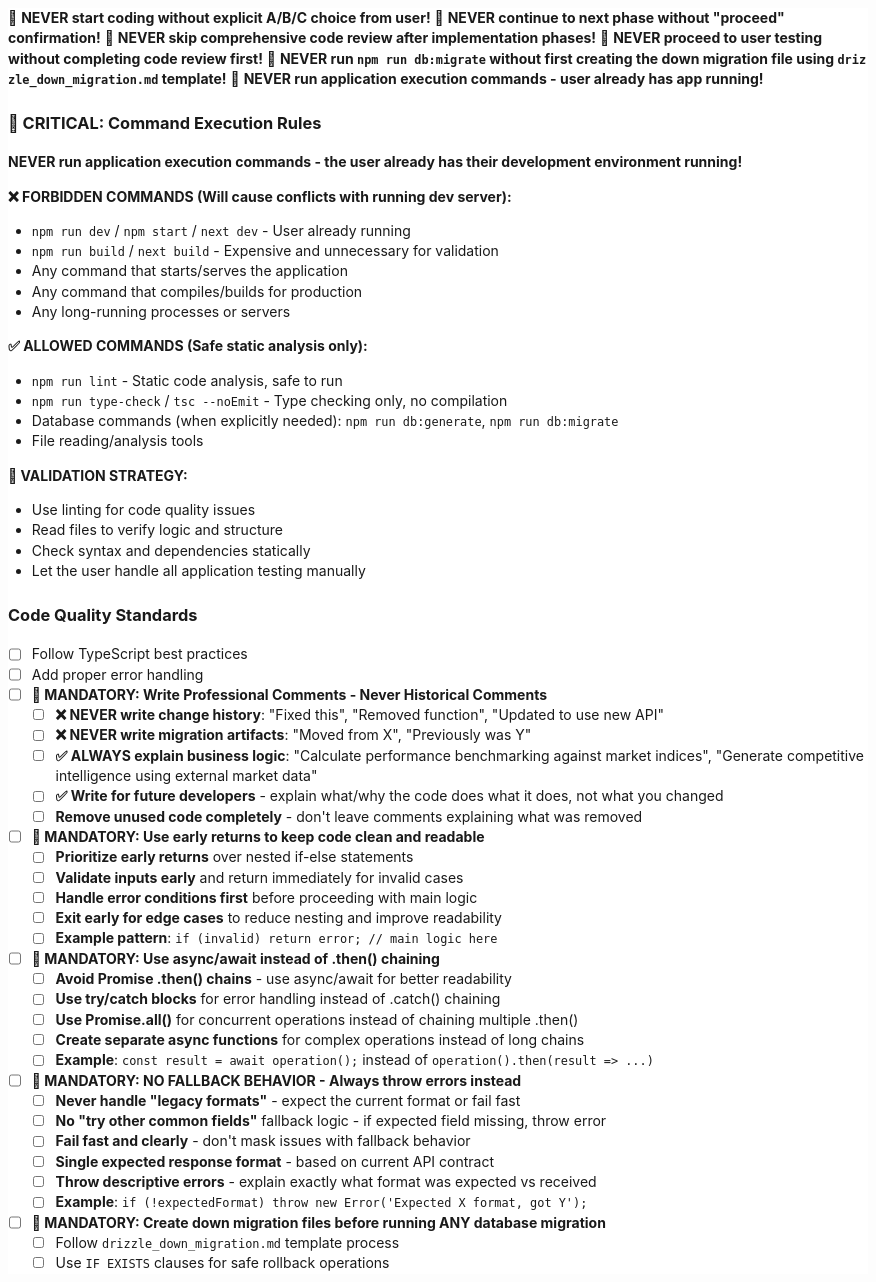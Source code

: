 🛑 **NEVER start coding without explicit A/B/C choice from user!**
🛑 **NEVER continue to next phase without "proceed" confirmation!**
🛑 **NEVER skip comprehensive code review after implementation phases!**
🛑 **NEVER proceed to user testing without completing code review first!**
🛑 **NEVER run `npm run db:migrate` without first creating the down migration file using `drizzle_down_migration.md` template!**
🛑 **NEVER run application execution commands - user already has app running!**

### 🚨 CRITICAL: Command Execution Rules
**NEVER run application execution commands - the user already has their development environment running!**

**❌ FORBIDDEN COMMANDS (Will cause conflicts with running dev server):**
- `npm run dev` / `npm start` / `next dev` - User already running
- `npm run build` / `next build` - Expensive and unnecessary for validation
- Any command that starts/serves the application
- Any command that compiles/builds for production
- Any long-running processes or servers

**✅ ALLOWED COMMANDS (Safe static analysis only):**
- `npm run lint` - Static code analysis, safe to run
- `npm run type-check` / `tsc --noEmit` - Type checking only, no compilation
- Database commands (when explicitly needed): `npm run db:generate`, `npm run db:migrate`
- File reading/analysis tools

**🎯 VALIDATION STRATEGY:**
- Use linting for code quality issues
- Read files to verify logic and structure
- Check syntax and dependencies statically
- Let the user handle all application testing manually

### Code Quality Standards
- [ ] Follow TypeScript best practices
- [ ] Add proper error handling
- [ ] **🚨 MANDATORY: Write Professional Comments - Never Historical Comments**
  - [ ] **❌ NEVER write change history**: "Fixed this", "Removed function", "Updated to use new API"
  - [ ] **❌ NEVER write migration artifacts**: "Moved from X", "Previously was Y"
  - [ ] **✅ ALWAYS explain business logic**: "Calculate performance benchmarking against market indices", "Generate competitive intelligence using external market data"
  - [ ] **✅ Write for future developers** - explain what/why the code does what it does, not what you changed
  - [ ] **Remove unused code completely** - don't leave comments explaining what was removed
- [ ] **🚨 MANDATORY: Use early returns to keep code clean and readable**
  - [ ] **Prioritize early returns** over nested if-else statements
  - [ ] **Validate inputs early** and return immediately for invalid cases
  - [ ] **Handle error conditions first** before proceeding with main logic
  - [ ] **Exit early for edge cases** to reduce nesting and improve readability
  - [ ] **Example pattern**: `if (invalid) return error; // main logic here`
- [ ] **🚨 MANDATORY: Use async/await instead of .then() chaining**
  - [ ] **Avoid Promise .then() chains** - use async/await for better readability
  - [ ] **Use try/catch blocks** for error handling instead of .catch() chaining
  - [ ] **Use Promise.all()** for concurrent operations instead of chaining multiple .then()
  - [ ] **Create separate async functions** for complex operations instead of long chains
  - [ ] **Example**: `const result = await operation();` instead of `operation().then(result => ...)`
- [ ] **🚨 MANDATORY: NO FALLBACK BEHAVIOR - Always throw errors instead**
  - [ ] **Never handle "legacy formats"** - expect the current format or fail fast
  - [ ] **No "try other common fields"** fallback logic - if expected field missing, throw error
  - [ ] **Fail fast and clearly** - don't mask issues with fallback behavior
  - [ ] **Single expected response format** - based on current API contract
  - [ ] **Throw descriptive errors** - explain exactly what format was expected vs received
  - [ ] **Example**: `if (!expectedFormat) throw new Error('Expected X format, got Y');`
- [ ] **🚨 MANDATORY: Create down migration files before running ANY database migration**
  - [ ] Follow `drizzle_down_migration.md` template process
  - [ ] Use `IF EXISTS` clauses for safe rollback operations